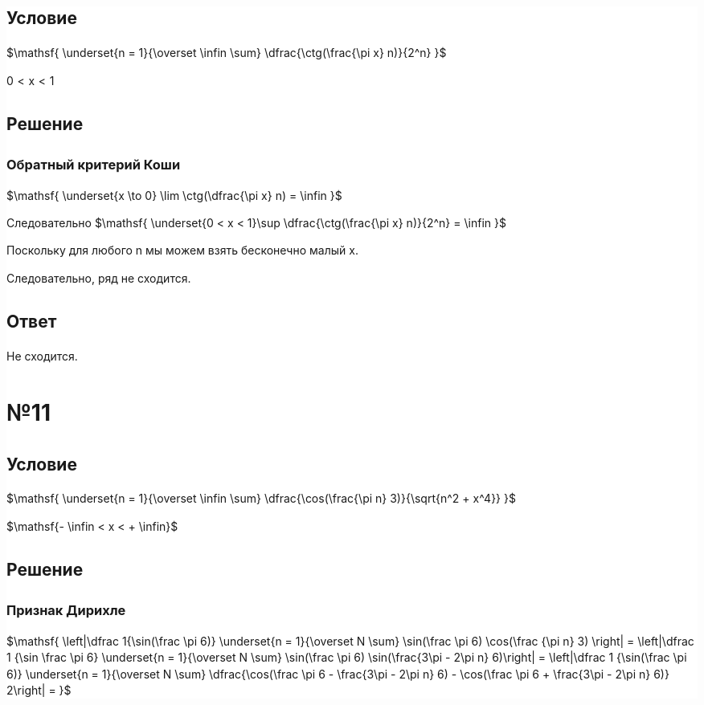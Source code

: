 ## Условие

$\mathsf{  
\underset{n = 1}{\overset \infin \sum} \dfrac{\ctg(\frac{\pi x} n)}{2^n}  
}$

$\mathsf{0 < x < 1}$

## Решение

### Обратный критерий Коши

$\mathsf{  
\underset{x \to 0} \lim \ctg(\dfrac{\pi x} n) = \infin  
}$

Следовательно $\mathsf{  
\underset{0 < x < 1}\sup \dfrac{\ctg(\frac{\pi x} n)}{2^n} = \infin  
}$

Поскольку для любого $\mathsf n$ мы можем взять бесконечно малый $\mathsf x$.

  

Следовательно, ряд не сходится.

## Ответ

Не сходится.

# №11

## Условие

$\mathsf{  
\underset{n = 1}{\overset \infin \sum} \dfrac{\cos(\frac{\pi n} 3)}{\sqrt{n^2 + x^4}}  
}$

$\mathsf{- \infin < x < + \infin}$

## Решение

### Признак Дирихле

$\mathsf{  
\left|\dfrac 1{\sin(\frac \pi 6)} \underset{n = 1}{\overset N \sum} \sin(\frac \pi 6) \cos(\frac {\pi n} 3) \right| = \left|\dfrac 1 {\sin \frac \pi 6} \underset{n = 1}{\overset N \sum} \sin(\frac \pi 6) \sin(\frac{3\pi - 2\pi n} 6)\right| = \left|\dfrac 1 {\sin(\frac \pi 6)} \underset{n = 1}{\overset N \sum} \dfrac{\cos(\frac \pi 6 - \frac{3\pi - 2\pi n} 6) - \cos(\frac \pi 6 + \frac{3\pi - 2\pi n} 6)} 2\right| =  
}$
